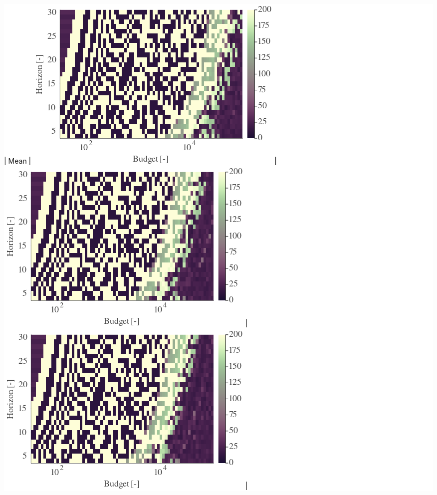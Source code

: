 | Mean | ![](fig/sp_AM/mean_g_0.5_cp_1024.png) | ![](fig/sp_AM/mean_g_0.55_cp_1024.png) | ![](fig/sp_AM/mean_g_0.6_cp_1024.png) | 